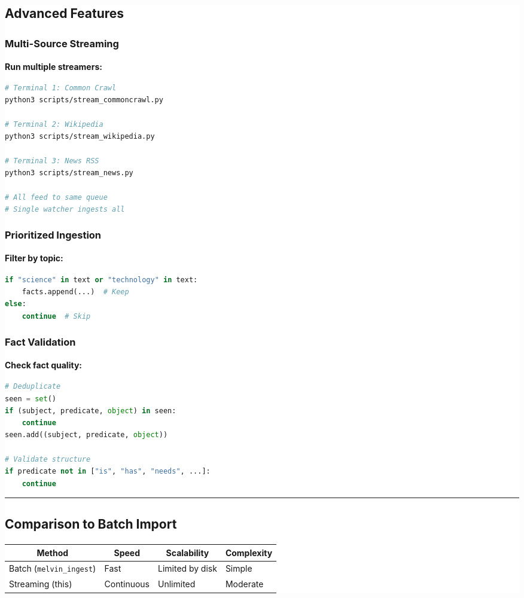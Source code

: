 
## Advanced Features

### Multi-Source Streaming

**Run multiple streamers:**
```bash
# Terminal 1: Common Crawl
python3 scripts/stream_commoncrawl.py

# Terminal 2: Wikipedia
python3 scripts/stream_wikipedia.py

# Terminal 3: News RSS
python3 scripts/stream_news.py

# All feed to same queue
# Single watcher ingests all
```

### Prioritized Ingestion

**Filter by topic:**
```python
if "science" in text or "technology" in text:
    facts.append(...)  # Keep
else:
    continue  # Skip
```

### Fact Validation

**Check fact quality:**
```python
# Deduplicate
seen = set()
if (subject, predicate, object) in seen:
    continue
seen.add((subject, predicate, object))

# Validate structure
if predicate not in ["is", "has", "needs", ...]:
    continue
```

---

## Comparison to Batch Import

| Method | Speed | Scalability | Complexity |
|--------|-------|-------------|------------|
| Batch (`melvin_ingest`) | Fast | Limited by disk | Simple |
| Streaming (this) | Continuous | Unlimited | Moderate |
